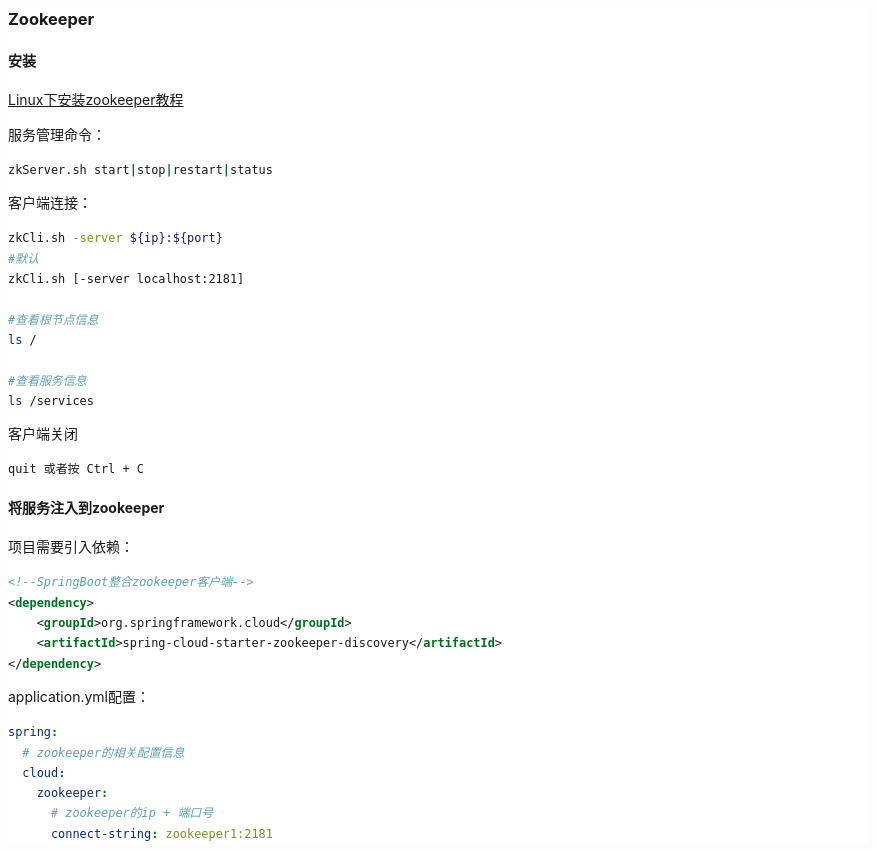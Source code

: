 

### Zookeeper

#### 安装

[Linux下安装zookeeper教程](https://blog.csdn.net/zhang_m_h/article/details/123682877)

服务管理命令：

```bash
zkServer.sh start|stop|restart|status
```

客户端连接：

```bash
zkCli.sh -server ${ip}:${port}
#默认
zkCli.sh [-server localhost:2181]

#查看根节点信息
ls /

#查看服务信息
ls /services
```

客户端关闭

```
quit 或者按 Ctrl + C
```



#### 将服务注入到zookeeper

项目需要引入依赖：

```xml
<!--SpringBoot整合zookeeper客户端-->
<dependency>
    <groupId>org.springframework.cloud</groupId>
    <artifactId>spring-cloud-starter-zookeeper-discovery</artifactId>
</dependency>
```

application.yml配置：

```yml
spring:
  # zookeeper的相关配置信息
  cloud:
    zookeeper:
      # zookeeper的ip + 端口号
      connect-string: zookeeper1:2181

```
